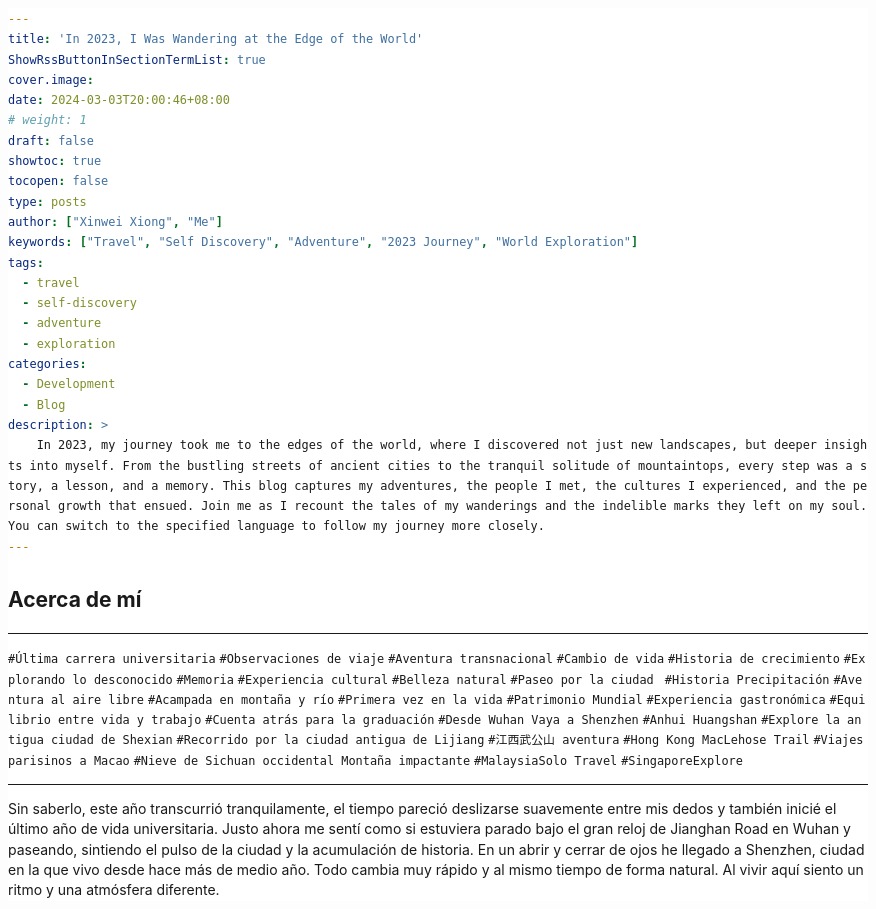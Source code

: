 ```yaml
---
title: 'In 2023, I Was Wandering at the Edge of the World'
ShowRssButtonInSectionTermList: true
cover.image:
date: 2024-03-03T20:00:46+08:00
# weight: 1
draft: false
showtoc: true
tocopen: false
type: posts
author: ["Xinwei Xiong", "Me"]
keywords: ["Travel", "Self Discovery", "Adventure", "2023 Journey", "World Exploration"]
tags:
  - travel
  - self-discovery
  - adventure
  - exploration
categories:
  - Development
  - Blog
description: >
    In 2023, my journey took me to the edges of the world, where I discovered not just new landscapes, but deeper insights into myself. From the bustling streets of ancient cities to the tranquil solitude of mountaintops, every step was a story, a lesson, and a memory. This blog captures my adventures, the people I met, the cultures I experienced, and the personal growth that ensued. Join me as I recount the tales of my wanderings and the indelible marks they left on my soul. You can switch to the specified language to follow my journey more closely.
---
```



## Acerca de mí


---

`#Última carrera universitaria` `#Observaciones de viaje` `#Aventura transnacional` `#Cambio de vida` `#Historia de crecimiento` `#Explorando lo desconocido` `#Memoria` `#Experiencia cultural` `#Belleza natural` `#Paseo por la ciudad ` `#Historia Precipitación` `#Aventura al aire libre` `#Acampada en montaña y río` `#Primera vez en la vida` `#Patrimonio Mundial` `#Experiencia gastronómica` `#Equilibrio entre vida y trabajo` `#Cuenta atrás para la graduación` `#Desde Wuhan Vaya a Shenzhen` `#Anhui Huangshan` `#Explore la antigua ciudad de Shexian` `#Recorrido por la ciudad antigua de Lijiang` `#江西武公山 aventura` `#Hong Kong MacLehose Trail` `#Viajes parisinos a Macao` `#Nieve de Sichuan occidental Montaña impactante` `#MalaysiaSolo Travel` `#SingaporeExplore`

---

Sin saberlo, este año transcurrió tranquilamente, el tiempo pareció deslizarse suavemente entre mis dedos y también inicié el último año de vida universitaria. Justo ahora me sentí como si estuviera parado bajo el gran reloj de Jianghan Road en Wuhan y paseando, sintiendo el pulso de la ciudad y la acumulación de historia. En un abrir y cerrar de ojos he llegado a Shenzhen, ciudad en la que vivo desde hace más de medio año. Todo cambia muy rápido y al mismo tiempo de forma natural. Al vivir aquí siento un ritmo y una atmósfera diferente.
